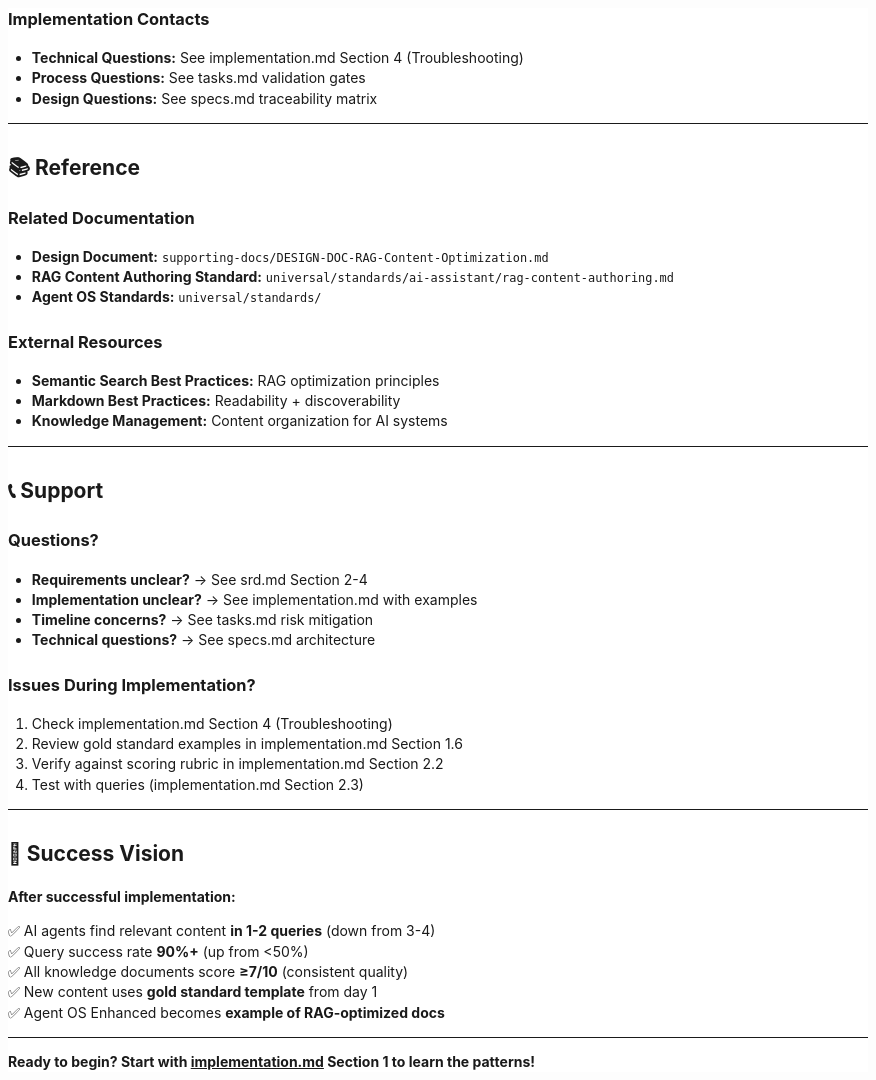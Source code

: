 ### Implementation Contacts

- **Technical Questions:** See implementation.md Section 4 (Troubleshooting)
- **Process Questions:** See tasks.md validation gates
- **Design Questions:** See specs.md traceability matrix

---

## 📚 Reference

### Related Documentation

- **Design Document:** `supporting-docs/DESIGN-DOC-RAG-Content-Optimization.md`
- **RAG Content Authoring Standard:** `universal/standards/ai-assistant/rag-content-authoring.md`
- **Agent OS Standards:** `universal/standards/`

### External Resources

- **Semantic Search Best Practices:** RAG optimization principles
- **Markdown Best Practices:** Readability + discoverability
- **Knowledge Management:** Content organization for AI systems

---

## 📞 Support

### Questions?

- **Requirements unclear?** → See srd.md Section 2-4
- **Implementation unclear?** → See implementation.md with examples
- **Timeline concerns?** → See tasks.md risk mitigation
- **Technical questions?** → See specs.md architecture

### Issues During Implementation?

1. Check implementation.md Section 4 (Troubleshooting)
2. Review gold standard examples in implementation.md Section 1.6
3. Verify against scoring rubric in implementation.md Section 2.2
4. Test with queries (implementation.md Section 2.3)

---

## 🎉 Success Vision

**After successful implementation:**

✅ AI agents find relevant content **in 1-2 queries** (down from 3-4)  
✅ Query success rate **90%+** (up from <50%)  
✅ All knowledge documents score **≥7/10** (consistent quality)  
✅ New content uses **gold standard template** from day 1  
✅ Agent OS Enhanced becomes **example of RAG-optimized docs**

---

**Ready to begin? Start with [implementation.md](implementation.md) Section 1 to learn the patterns!**

